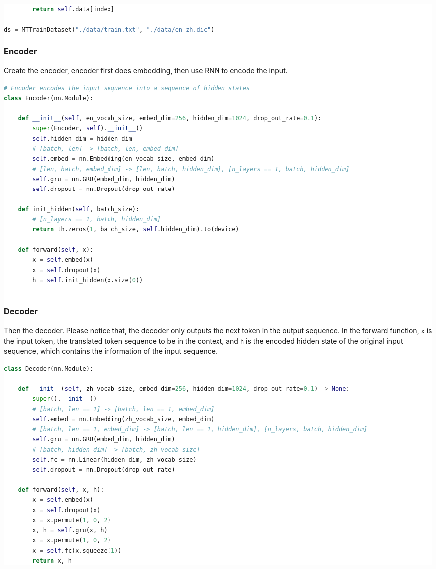 ```python
        return self.data[index]

ds = MTTrainDataset("./data/train.txt", "./data/en-zh.dic")
```

### Encoder

Create the encoder, encoder first does embedding, then use RNN to encode the input.

```python
# Encoder encodes the input sequence into a sequence of hidden states
class Encoder(nn.Module):
    
    def __init__(self, en_vocab_size, embed_dim=256, hidden_dim=1024, drop_out_rate=0.1):
        super(Encoder, self).__init__()
        self.hidden_dim = hidden_dim
        # [batch, len] -> [batch, len, embed_dim]
        self.embed = nn.Embedding(en_vocab_size, embed_dim)
        # [len, batch, embed_dim] -> [len, batch, hidden_dim], [n_layers == 1, batch, hidden_dim]
        self.gru = nn.GRU(embed_dim, hidden_dim)
        self.dropout = nn.Dropout(drop_out_rate)
    
    def init_hidden(self, batch_size):
        # [n_layers == 1, batch, hidden_dim]
        return th.zeros(1, batch_size, self.hidden_dim).to(device)
    
    def forward(self, x):
        x = self.embed(x)
        x = self.dropout(x)
        h = self.init_hidden(x.size(0))
       
```

### Decoder

Then the decoder. Please notice that, the decoder only outputs the next token in the output sequence. In the forward function, `x` is the input token, the translated token sequence to be in the context, and `h` is the encoded hidden state of the original input sequence, which contains the information of the input sequence.

```python
class Decoder(nn.Module):
    
    def __init__(self, zh_vocab_size, embed_dim=256, hidden_dim=1024, drop_out_rate=0.1) -> None:
        super().__init__()
        # [batch, len == 1] -> [batch, len == 1, embed_dim]
        self.embed = nn.Embedding(zh_vocab_size, embed_dim)
        # [batch, len == 1, embed_dim] -> [batch, len == 1, hidden_dim], [n_layers, batch, hidden_dim]
        self.gru = nn.GRU(embed_dim, hidden_dim)
        # [batch, hidden_dim] -> [batch, zh_vocab_size]
        self.fc = nn.Linear(hidden_dim, zh_vocab_size)
        self.dropout = nn.Dropout(drop_out_rate)
        
    def forward(self, x, h):
        x = self.embed(x)
        x = self.dropout(x)
        x = x.permute(1, 0, 2)
        x, h = self.gru(x, h)
        x = x.permute(1, 0, 2)
        x = self.fc(x.squeeze(1))
        return x, h
```
